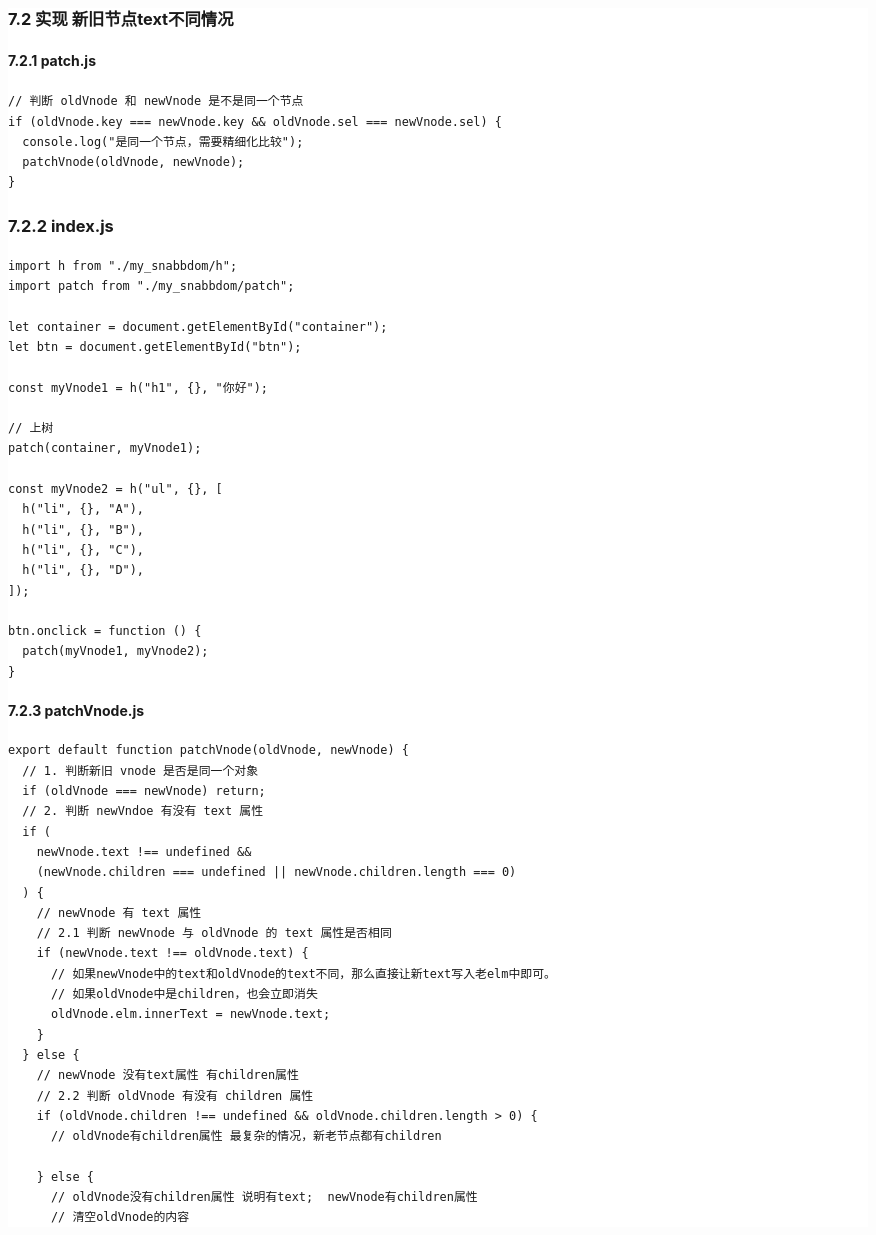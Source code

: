 ### <span id='index72'>7.2 实现 新旧节点text不同情况</span>

#### <span id='index721'>7.2.1 patch.js</span>

```
// 判断 oldVnode 和 newVnode 是不是同一个节点
if (oldVnode.key === newVnode.key && oldVnode.sel === newVnode.sel) {
  console.log("是同一个节点，需要精细化比较");
  patchVnode(oldVnode, newVnode);
}
```

### <span id='index722'>7.2.2 index.js</span>

```
import h from "./my_snabbdom/h";
import patch from "./my_snabbdom/patch";

let container = document.getElementById("container");
let btn = document.getElementById("btn");

const myVnode1 = h("h1", {}, "你好");

// 上树
patch(container, myVnode1);

const myVnode2 = h("ul", {}, [
  h("li", {}, "A"),
  h("li", {}, "B"),
  h("li", {}, "C"),
  h("li", {}, "D"),
]);

btn.onclick = function () {
  patch(myVnode1, myVnode2);
}
```

#### <span id='index723'>7.2.3 patchVnode.js</span>

```
export default function patchVnode(oldVnode, newVnode) {
  // 1. 判断新旧 vnode 是否是同一个对象
  if (oldVnode === newVnode) return;
  // 2. 判断 newVndoe 有没有 text 属性
  if (
    newVnode.text !== undefined &&
    (newVnode.children === undefined || newVnode.children.length === 0)
  ) {
    // newVnode 有 text 属性
    // 2.1 判断 newVnode 与 oldVnode 的 text 属性是否相同
    if (newVnode.text !== oldVnode.text) {
      // 如果newVnode中的text和oldVnode的text不同，那么直接让新text写入老elm中即可。
      // 如果oldVnode中是children，也会立即消失
      oldVnode.elm.innerText = newVnode.text;
    }
  } else {
    // newVnode 没有text属性 有children属性
    // 2.2 判断 oldVnode 有没有 children 属性
    if (oldVnode.children !== undefined && oldVnode.children.length > 0) {
      // oldVnode有children属性 最复杂的情况，新老节点都有children
 
    } else {
      // oldVnode没有children属性 说明有text;  newVnode有children属性
      // 清空oldVnode的内容
```